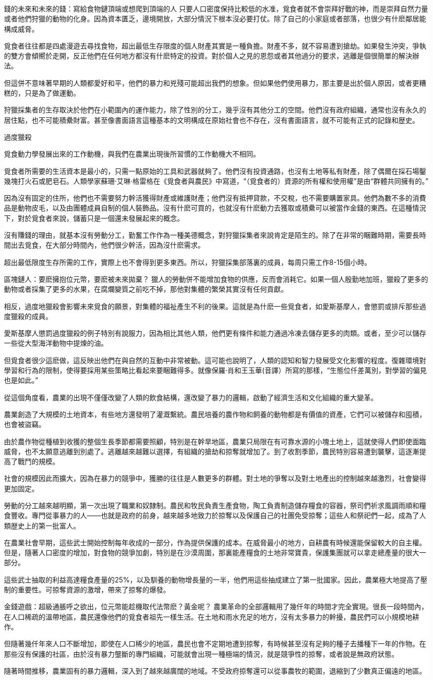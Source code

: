 錢的未來和未來的錢：寫給食物鏈頂端或想爬到頂端的人
只要人口密度保持比較低的水准，覓食者就不會崇拜好戰的神，而是崇拜自然力量或者他們狩獵的動物的化身。因為資本匱乏，邊境開放，大部分情況下根本沒必要打仗。除了自己的小家庭或者部落，也很少有什麽鄰居能構成威脅。

覓食者往往都是四處漫遊去尋找食物，超出最低生存限度的個人財產其實是一種負擔。財產不多，就不容易遭到搶劫。如果發生沖突，爭執的雙方會傾嚮於走開，反正他們在任何地方都沒有什麽特定的投資。對於個人之見的恩怨或者其他過分的要求，逃離是個很簡單的解決辦法。

但這併不意味著早期的人類都愛好和平，他們的暴力和兇殘可能超出我們的想象。但如果他們使用暴力，那主要是出於個人原因，或者更糟糕的，只是為了做運動。

狩獵採集者的生存取決於他們在小範圍內的運作能力，除了性別的分工，幾乎沒有其他分工的空間。他們沒有政府組織，通常也沒有永久的居住點，也不可能積纍財富。甚至像書面語言這種基本的文明構成在原始社會也不存在，沒有書面語言，就不可能有正式的記錄和歴史。

 

過度獵殺

覓食動力學發展出來的工作動機，與我們在農業出現後所習慣的工作動機大不相同。

覓食者所需要的生活資本是最小的，只需一點原始的工具和武器就夠了。他們沒有投資通路，也沒有土地等私有財產，除了偶爾在採石場鑿幾塊打火石或肥皂石。人類學家蘇珊·艾琳·格雷格在《覓食者與農民》中寫道，“（覓食者的）資源的所有權和使用權”是由“群體共同擁有的。”

因為沒有固定的住所，他們也不需要努力幹活獲得財產或維護財產；他們沒有抵押貸款，不交稅，也不需要購置家具。他們為數不多的消費品是動物皮毛，以及由團體成員自制的個人裝飾品。沒有什麽可買的，也就沒有什麽動力去獲取或積纍可以被當作金錢的東西。在這種情況下，對於覓食者來說，儲蓄只是一個還未發展起來的概念。

沒有賺錢的理由，就基本沒有勞動分工，勤奮工作作為一種美德概念，對狩獵採集者來說肯定是陌生的。除了在非常的睏難時期，需要長時間出去覓食，在大部分時間內，他們很少幹活，因為沒什麽需求。

超出最低限度生存所需的工作，實際上也不會得到更多東西。所以，狩獵採集部落裏的成員，每周只需工作8-15個小時。

區塊鏈人：要麽擁抱位元幣，要麽被未來拋棄？
獵人的勞動併不能增加食物的供應，反而會消耗它。如果一個人殷勤地加班，獵殺了更多的動物或者採集了更多的水果，在腐爛變質之前吃不掉，那他對集體的繁榮其實沒有任何貢獻。

相反，過度地獵殺會影響未來覓食的願景，對集體的福祉產生不利的後果。這就是為什麽一些覓食者，如愛斯基摩人，會懲罰或排斥那些過度獵殺的成員。

愛斯基摩人懲罰過度獵殺的例子特別有說服力，因為相比其他人類，他們更有條件和能力通過冷凍去儲存更多的肉類。或者，至少可以儲存一些從大型海洋動物中提煉的油。

但覓食者很少這麽做，這反映出他們在與自然的互動中非常被動。這可能也說明了，人類的認知和智力發展受文化影響的程度。復雜環境對學習和行為的限制，使得要採用某些策略比看起來要睏難得多。就像保羅·肖和王玉華(音譯）所寫的那樣，“生態位仟差萬別，對學習的偏見也是如此。”

從這個角度看，農業的出現不僅僅改變了人類的飲食結構，還改變了暴力的邏輯，啟動了經濟生活和文化組織的重大變革。

農業創造了大規模的土地資本，有些地方還發明了灌溉繫統。農民培養的農作物和飼養的動物都是有價值的資產，它們可以被儲存和囤積，也會被盜竊。

由於農作物從種植到收獲的整個生長季節都需要照顧，特別是在幹旱地區，農業只局限在有可靠水源的小塊土地上，這就使得人們即使面臨威脅，也不太願意逃離到別處了。逃離越來越難以選擇，有組織的搶劫和掠奪就增加了。到了收割季節，農民特別容易遭到襲擊，這逐漸提高了戰鬥的規模。

社會的規模因此而擴大，因為在暴力的競爭中，獲勝的往往是人數更多的群體。對土地的爭奪以及對土地產出的控制越來越激烈，社會變得更加固定。

勞動的分工越來越明顯，第一次出現了職業和奴隸制。農民和牧民負責生產食物，陶工負責制造儲存糧食的容器，祭司們祈求風調雨順和糧食豐收。專門從事暴力的人——也就是政府的前身，越來越多地致力於掠奪以及保護自己的社團免受掠奪；這些人和祭祀們一起，成為了人類歴史上的第一批富人。

在農業社會早期，這些武士開始控制每年收成的一部分，作為提供保護的成本。在威脅最小的地方，自耕農有時候還能保留較大的自主權。但是，隨著人口密度的增加，對食物的競爭加劇，特別是在沙漠周圍，那裏能產糧食的土地非常寶貴，保護集團就可以拿走總產量的很大一部分。

這些武士抽取的利益高達糧食產量的25%，以及馴養的動物增長量的一半，他們用這些抽成建立了第一批國家。因此，農業極大地提高了壓制的重要性。可掠奪資源的激增，帶來了掠奪的爆發。

金錢遊戲：超級通脹呼之欲出，位元幣能趁機取代法幣麽？黃金呢？
農業革命的全部邏輯用了幾仟年的時間才完全實現。很長一段時間內，在人口稀疏的溫帶地區，農民還像他們的覓食者祖先一樣生活。在土地和雨水充足的地方，沒有太多暴力的幹擾，農民們可以小規模地耕作。

但隨著幾仟年來人口不斷增加，即使在人口稀少的地區，農民也會不定期地遭到掠奪，有時候甚至沒有足夠的種子去播種下一年的作物。在那些沒有保護的社區，由於沒有暴力壟斷的專門組織，可能就會出現一種極端的情況，就是競爭性的掠奪，或者說是無政府狀態。

隨著時間推移，農業固有的暴力邏輯，深入到了越來越廣闊的地域。不受政府掠奪還可以從事農牧的範圍，退縮到了少數真正偏遠的地區。
